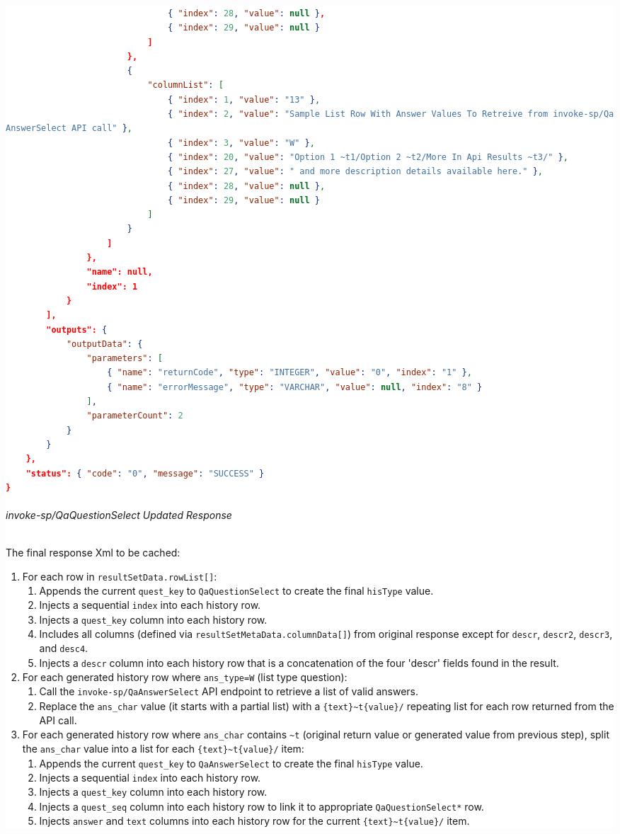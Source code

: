 ```json
                                { "index": 28, "value": null },
                                { "index": 29, "value": null }
                            ]
                        },
                        {
                            "columnList": [
                                { "index": 1, "value": "13" },
                                { "index": 2, "value": "Sample List Row With Answer Values To Retreive from invoke-sp/QaAnswerSelect API call" },
                                { "index": 3, "value": "W" },
                                { "index": 20, "value": "Option 1 ~t1/Option 2 ~t2/More In Api Results ~t3/" },
                                { "index": 27, "value": " and more description details available here." },
                                { "index": 28, "value": null },
                                { "index": 29, "value": null }
                            ]
                        }
                    ]
                },
                "name": null,
                "index": 1
            }
        ],
        "outputs": {
            "outputData": {
                "parameters": [
                    { "name": "returnCode", "type": "INTEGER", "value": "0", "index": "1" },
                    { "name": "errorMessage", "type": "VARCHAR", "value": null, "index": "8" }
                ],
                "parameterCount": 2
            }
        }
    },
    "status": { "code": "0", "message": "SUCCESS" }
}
```

###### invoke-sp/QaQuestionSelect Updated Response

The final response Xml to be cached:

1. For each row in `resultSetData.rowList[]`:
    1. Appends the current `quest_key` to `QaQuestionSelect` to create the final `hisType` value.
    1. Injects a sequential `index` into each history row.
    1. Injects a `quest_key` column into each history row.
    1. Includes all columns (defined via `resultSetMetaData.columnData[]`) from original response except for `descr`, `descr2`, `descr3`, and `desc4`.
    1. Injects a `descr` column into each history row that is a concatenation of the four 'descr' fields found in the result.
1. For each generated history row where `ans_type=W` (list type question):
    1. Call the `invoke-sp/QaAnswerSelect` API endpoint to retrieve a list of valid answers.
    1. Replace the `ans_char` value (it starts with a partial list) with a `{text}~t{value}/` repeating list for each row returned from the API call.
1. For each generated history row where `ans_char` contains `~t` (original return value or generated value from previous step), split the `ans_char` value into a list for each `{text}~t{value}/` item:
    1. Appends the current `quest_key` to `QaAnswerSelect` to create the final `hisType` value.
    1. Injects a sequential `index` into each history row.
    1. Injects a `quest_key` column into each history row.
    1. Injects a `quest_seq` column into each history row to link it to appropriate `QaQuestionSelect*` row.
    1. Injects `answer` and `text` columns into each history row for the current `{text}~t{value}/` item.